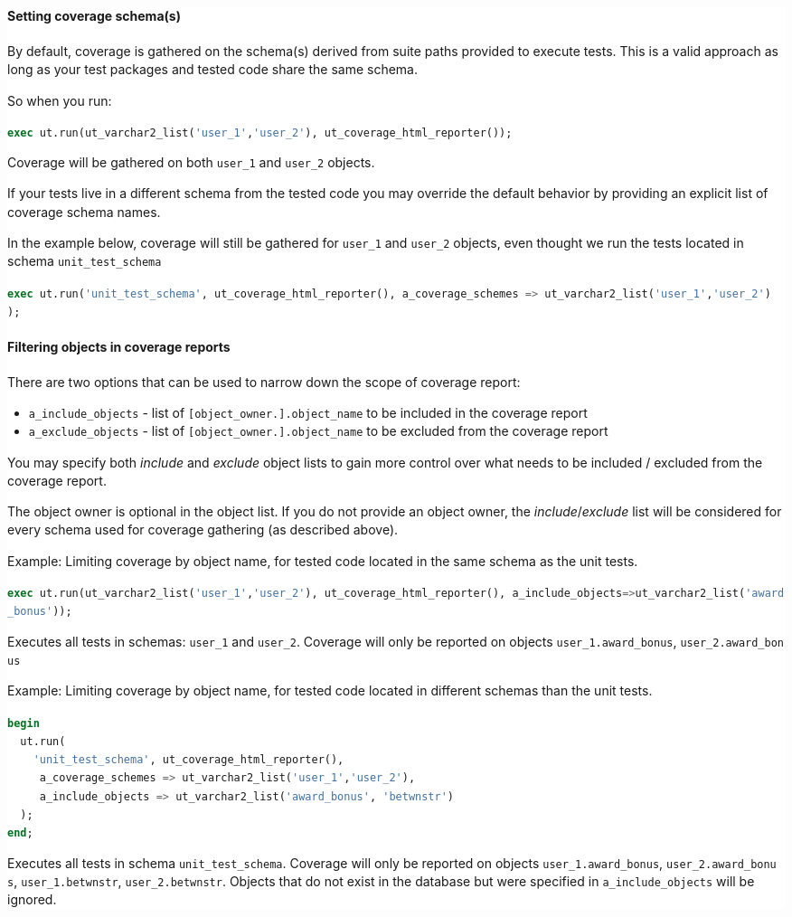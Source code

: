 #### Setting coverage schema(s)

By default, coverage is gathered on the schema(s) derived from suite paths provided to execute tests.
This is a valid approach as long as your test packages and tested code share the same schema.

So when you run:
```sql
exec ut.run(ut_varchar2_list('user_1','user_2'), ut_coverage_html_reporter());
```
Coverage will be gathered on both `user_1` and `user_2` objects.

If your tests live in a different schema from the tested code you may override the default behavior by providing an explicit list of coverage schema names.

In the example below, coverage will still be gathered for `user_1` and `user_2` objects, even thought we run the tests located in schema `unit_test_schema`

```sql
exec ut.run('unit_test_schema', ut_coverage_html_reporter(), a_coverage_schemes => ut_varchar2_list('user_1','user_2') );
```

#### Filtering objects in coverage reports

There are two options that can be used to narrow down the scope of coverage report:
- `a_include_objects` - list of `[object_owner.].object_name` to be included in the coverage report
- `a_exclude_objects` - list of `[object_owner.].object_name` to be excluded from the coverage report

You may specify both _include_ and _exclude_ object lists to gain more control over what needs to be included / excluded from the coverage report.

The object owner is optional in the object list.
If you do not provide an object owner, the _include_/_exclude_ list will be considered for every schema used for coverage gathering (as described above).


Example: Limiting coverage by object name, for tested code located in the same schema as the unit tests.
```sql
exec ut.run(ut_varchar2_list('user_1','user_2'), ut_coverage_html_reporter(), a_include_objects=>ut_varchar2_list('award_bonus'));
```
Executes all tests in schemas: `user_1` and `user_2`. Coverage will only be reported on objects `user_1.award_bonus`, `user_2.award_bonus`


Example: Limiting coverage by object name, for tested code located in different schemas than the unit tests.
```sql
begin
  ut.run(
    'unit_test_schema', ut_coverage_html_reporter(),
     a_coverage_schemes => ut_varchar2_list('user_1','user_2'),
     a_include_objects => ut_varchar2_list('award_bonus', 'betwnstr')
  );
end;
```
Executes all tests in schema `unit_test_schema`. Coverage will only be reported on objects `user_1.award_bonus`, `user_2.award_bonus`, `user_1.betwnstr`, `user_2.betwnstr`.
Objects that do not exist in the database but were specified in `a_include_objects` will be ignored.
